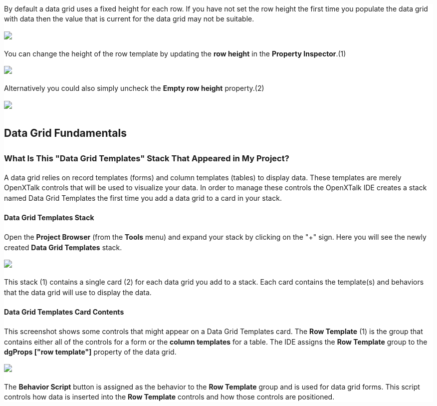 By default a data grid uses a fixed height for each row. If you have not
set the row height the first time you populate the data grid with data
then the value that is current for the data grid may not be suitable.

![](images/media_1237547039021_display.png)

You can change the height of the row template by updating the
**row height** in the **Property Inspector**.(1)

![](images/media_1237547039021_display_1.png)

Alternatively you could also simply uncheck the **Empty row height** property.(2)

![](images/media_1237547039021_display_2.png)

## Data Grid Fundamentals

### What Is This "Data Grid Templates" Stack That Appeared in My Project?

A data grid relies on record templates (forms) and column templates
(tables) to display data. These templates are merely OpenXTalk controls
that will be used to visualize your data. In order to manage these
controls the OpenXTalk IDE creates a stack named Data Grid Templates the
first time you add a data grid to a card in your stack.

#### Data Grid Templates Stack

Open the **Project Browser** (from the **Tools** menu) and expand your stack by
clicking on the "+" sign. Here you will see the newly created **Data Grid
Templates** stack.

![](images/Data_Grid_Templates_Stack_display.png)

This stack (1) contains a single card (2) for each data grid you add to a stack.
Each card contains the template(s) and behaviors that the data grid will
use to display the data.

#### Data Grid Templates Card Contents

This screenshot shows some controls that might appear on a Data Grid
Templates card. The **Row Template** (1) is the group that contains either
all of the controls for a form or the **column templates** for a
table. The IDE assigns the **Row Template** group to the **dgProps
["row template"]** property of the data grid.

![](images/Data_Grid_Templates_Card_Contents_display.png)

The **Behavior Script** button is assigned as the behavior to the **Row
Template** group and is used for data grid forms. This script controls
how data is inserted into the **Row Template** controls and how those
controls are positioned.
